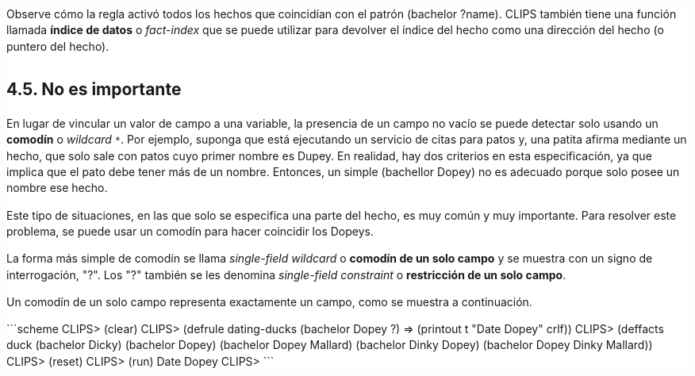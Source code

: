 

Observe cómo la regla activó todos los hechos que coincidían con el patrón (bachelor ?name). CLIPS también tiene una función llamada **índice de datos** o _fact-index_ que se puede utilizar para devolver el índice del hecho como una dirección del hecho (o puntero del hecho).




##  4.5. No es importante




En lugar de vincular un valor de campo a una variable, la presencia de un campo no vacío se puede detectar solo usando un **comodín** o _wildcard_ `*`. Por ejemplo, suponga que está ejecutando un servicio de citas para patos y, una patita afirma mediante un hecho, que solo sale con patos cuyo primer nombre es Dupey. En realidad, hay dos criterios en esta especificación, ya que implica que el pato debe tener más de un nombre. Entonces, un simple (bachellor Dopey) no es adecuado porque solo posee un nombre ese hecho.




Este tipo de situaciones, en las que solo se especifica una parte del hecho, es muy común y muy importante. Para resolver este problema, se puede usar un comodín para hacer coincidir los Dopeys.




La forma más simple de comodín se llama _single-field wildcard_ o **comodín de un solo campo** y se muestra con un signo de interrogación, "?". Los "?" también se les denomina _single-field constraint_ o  **restricción de un solo campo**.




<p class="code-label">Un comodín de un solo campo representa exactamente un campo, como se muestra a continuación.</p>
```scheme
CLIPS> (clear)
CLIPS>
(defrule dating-ducks
(bachelor Dopey ?)
=>
(printout t "Date Dopey"
crlf))
CLIPS>
(deffacts duck
(bachelor Dicky)
(bachelor Dopey)
(bachelor Dopey Mallard)
(bachelor Dinky Dopey)
(bachelor Dopey Dinky Mallard))
CLIPS> (reset)
CLIPS> (run)
Date Dopey
CLIPS>
``` 

